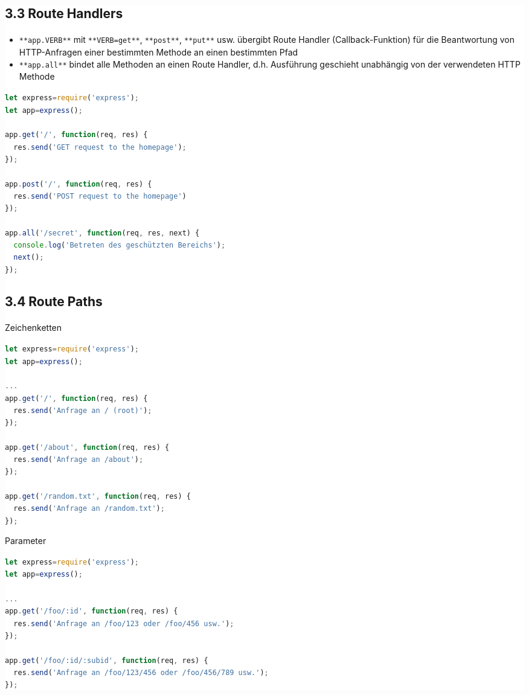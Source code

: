 

## 3.3 Route Handlers


- `**app.VERB**` mit `**VERB=get**`, `**post**`, `**put**` usw. übergibt Route Handler (Callback-Funktion) für die Beantwortung von HTTP-Anfragen einer bestimmten Methode an einen bestimmten Pfad
- `**app.all**` bindet alle Methoden an einen Route Handler, d.h. Ausführung geschieht unabhängig von der verwendeten HTTP Methode

```js
let express=require('express');
let app=express();

app.get('/', function(req, res) {
  res.send('GET request to the homepage');
});

app.post('/', function(req, res) {
  res.send('POST request to the homepage')
});

app.all('/secret', function(req, res, next) {
  console.log('Betreten des geschützten Bereichs');
  next();
});
```



## 3.4 Route Paths


Zeichenketten
```js
let express=require('express');
let app=express();

...
app.get('/', function(req, res) {
  res.send('Anfrage an / (root)');
});

app.get('/about', function(req, res) {
  res.send('Anfrage an /about');
});

app.get('/random.txt', function(req, res) {
  res.send('Anfrage an /random.txt');
});
```



Parameter
```js
let express=require('express');
let app=express();

...
app.get('/foo/:id', function(req, res) {
  res.send('Anfrage an /foo/123 oder /foo/456 usw.');
});

app.get('/foo/:id/:subid', function(req, res) {
  res.send('Anfrage an /foo/123/456 oder /foo/456/789 usw.');
});
```
